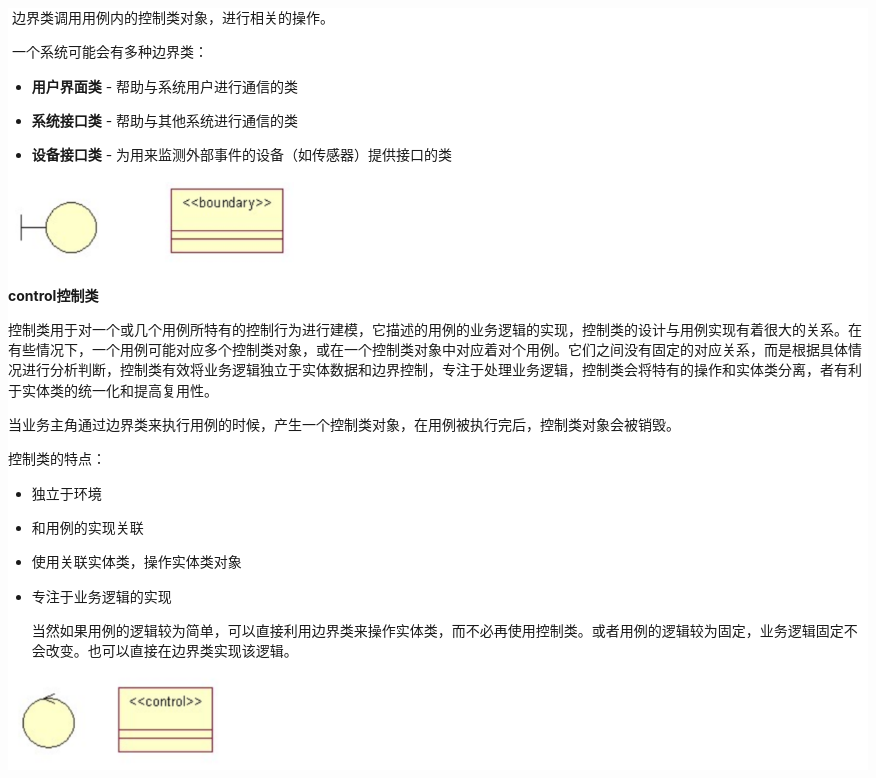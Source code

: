 ​		边界类调用用例内的控制类对象，进行相关的操作。

​		一个系统可能会有多种边界类：

- **用户界面类** - 帮助与系统用户进行通信的类

- **系统接口类** - 帮助与其他系统进行通信的类

- **设备接口类** - 为用来监测外部事件的设备（如传感器）提供接口的类

<img src="复习提纲.assets/image-20220101164412087.png" alt="image-20220101164412087" style="zoom:33%;" />

**control控制类**

​    控制类用于对一个或几个用例所特有的控制行为进行建模，它描述的用例的业务逻辑的实现，控制类的设计与用例实现有着很大的关系。在有些情况下，一个用例可能对应多个控制类对象，或在一个控制类对象中对应着对个用例。它们之间没有固定的对应关系，而是根据具体情况进行分析判断，控制类有效将业务逻辑独立于实体数据和边界控制，专注于处理业务逻辑，控制类会将特有的操作和实体类分离，者有利于实体类的统一化和提高复用性。

   当业务主角通过边界类来执行用例的时候，产生一个控制类对象，在用例被执行完后，控制类对象会被销毁。

   控制类的特点：

- 独立于环境

- 和用例的实现关联

- 使用关联实体类，操作实体类对象

- 专注于业务逻辑的实现

  当然如果用例的逻辑较为简单，可以直接利用边界类来操作实体类，而不必再使用控制类。或者用例的逻辑较为固定，业务逻辑固定不会改变。也可以直接在边界类实现该逻辑。

<img src="复习提纲.assets/image-20220101164422726.png" alt="image-20220101164422726" style="zoom:33%;" />
